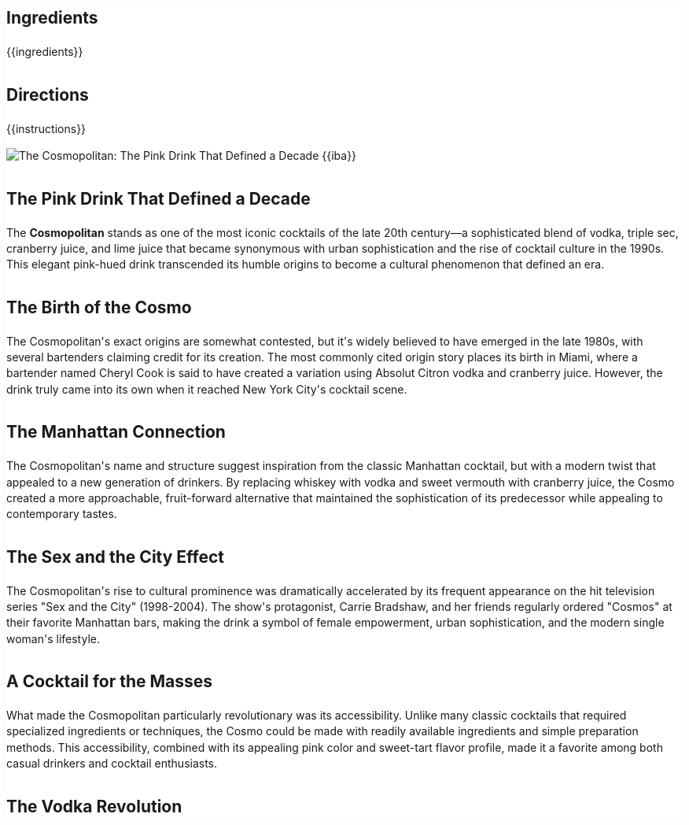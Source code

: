 ## Ingredients

{{ingredients}}

## Directions

{{instructions}}

<img src="{baseImageUrl}/{mainImageName}" loading="lazy" alt="The Cosmopolitan: The Pink Drink That Defined a Decade" width="100%" height="100%" />
{{iba}}

## The Pink Drink That Defined a Decade

The **Cosmopolitan** stands as one of the most iconic cocktails of the late 20th century—a sophisticated blend of vodka, triple sec, cranberry juice, and lime juice that became synonymous with urban sophistication and the rise of cocktail culture in the 1990s. This elegant pink-hued drink transcended its humble origins to become a cultural phenomenon that defined an era.

## The Birth of the Cosmo

The Cosmopolitan's exact origins are somewhat contested, but it's widely believed to have emerged in the late 1980s, with several bartenders claiming credit for its creation. The most commonly cited origin story places its birth in Miami, where a bartender named Cheryl Cook is said to have created a variation using Absolut Citron vodka and cranberry juice. However, the drink truly came into its own when it reached New York City's cocktail scene.

## The Manhattan Connection

The Cosmopolitan's name and structure suggest inspiration from the classic Manhattan cocktail, but with a modern twist that appealed to a new generation of drinkers. By replacing whiskey with vodka and sweet vermouth with cranberry juice, the Cosmo created a more approachable, fruit-forward alternative that maintained the sophistication of its predecessor while appealing to contemporary tastes.

## The Sex and the City Effect

The Cosmopolitan's rise to cultural prominence was dramatically accelerated by its frequent appearance on the hit television series "Sex and the City" (1998-2004). The show's protagonist, Carrie Bradshaw, and her friends regularly ordered "Cosmos" at their favorite Manhattan bars, making the drink a symbol of female empowerment, urban sophistication, and the modern single woman's lifestyle.

## A Cocktail for the Masses

What made the Cosmopolitan particularly revolutionary was its accessibility. Unlike many classic cocktails that required specialized ingredients or techniques, the Cosmo could be made with readily available ingredients and simple preparation methods. This accessibility, combined with its appealing pink color and sweet-tart flavor profile, made it a favorite among both casual drinkers and cocktail enthusiasts.

## The Vodka Revolution
